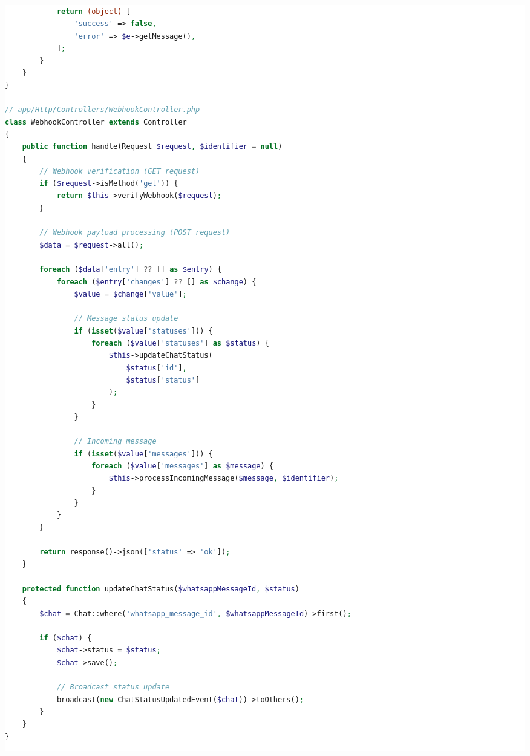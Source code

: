 ```php
            return (object) [
                'success' => false,
                'error' => $e->getMessage(),
            ];
        }
    }
}

// app/Http/Controllers/WebhookController.php
class WebhookController extends Controller
{
    public function handle(Request $request, $identifier = null)
    {
        // Webhook verification (GET request)
        if ($request->isMethod('get')) {
            return $this->verifyWebhook($request);
        }

        // Webhook payload processing (POST request)
        $data = $request->all();
        
        foreach ($data['entry'] ?? [] as $entry) {
            foreach ($entry['changes'] ?? [] as $change) {
                $value = $change['value'];
                
                // Message status update
                if (isset($value['statuses'])) {
                    foreach ($value['statuses'] as $status) {
                        $this->updateChatStatus(
                            $status['id'],
                            $status['status']
                        );
                    }
                }

                // Incoming message
                if (isset($value['messages'])) {
                    foreach ($value['messages'] as $message) {
                        $this->processIncomingMessage($message, $identifier);
                    }
                }
            }
        }

        return response()->json(['status' => 'ok']);
    }

    protected function updateChatStatus($whatsappMessageId, $status)
    {
        $chat = Chat::where('whatsapp_message_id', $whatsappMessageId)->first();
        
        if ($chat) {
            $chat->status = $status;
            $chat->save();

            // Broadcast status update
            broadcast(new ChatStatusUpdatedEvent($chat))->toOthers();
        }
    }
}
```

---